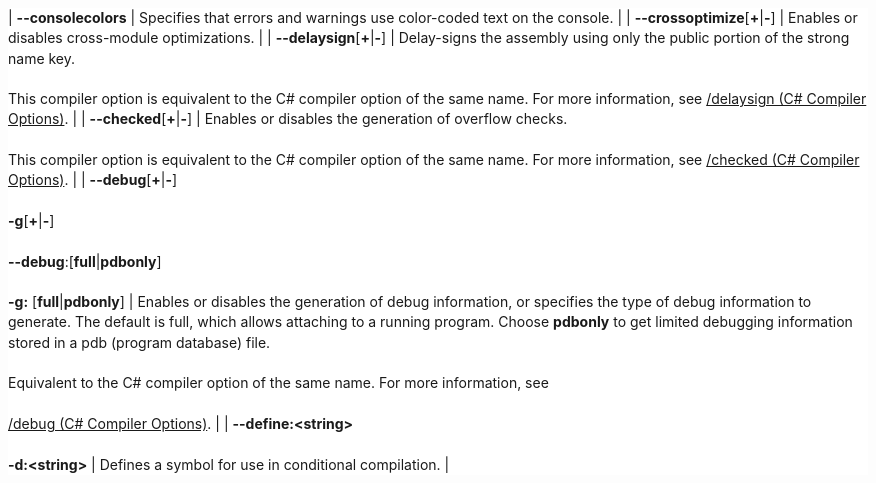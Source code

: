 |                                                                         **--consolecolors**                                                                         |                                                                                                                                                                                                                                                                                                                                 Specifies that errors and warnings use color-coded text on the console.                                                                                                                                                                                                                                                                                                                                  |
|                                                                **--crossoptimize**[**+**&#124;**-**]                                                                |                                                                                                                                                                                                                                                                                                                                             Enables or disables cross-module optimizations.                                                                                                                                                                                                                                                                                                                                              |
|                                                                  **--delaysign**[**+**&#124;**-**]                                                                  |                                                                                                                                                                                                                 Delay-signs the assembly using only the public portion of the strong name key.<br /><br />This compiler option is equivalent to the C# compiler option of the same name. For more information, see [&#47;delaysign &#40;C&#35; Compiler Options&#41;](https://msdn.microsoft.com/library/ta1sxwy8.aspx).                                                                                                                                                                                                                 |
|                                                                   **--checked**[**+**&#124;**-**]                                                                   |                                                                                                                                                                                                                              Enables or disables the generation of overflow checks.<br /><br />This compiler option is equivalent to the C# compiler option of the same name. For more information, see [&#47;checked &#40;C&#35; Compiler Options&#41;](https://msdn.microsoft.com/library/h25wtyxf.aspx).                                                                                                                                                                                                                              |
| **--debug**[**+**&#124;**-**]<br /><br />**-g**[**+**&#124;**-**]<br /><br />**--debug**:[**full**&#124;**pdbonly**]<br /><br />**-g:** [**full**&#124;**pdbonly**] |                                                                                                                       Enables or disables the generation of debug information, or specifies the type of debug information to generate. The default is full, which allows attaching to a running program. Choose **pdbonly** to get limited debugging information stored in a pdb (program database) file.<br /><br />Equivalent to the C# compiler option of the same name. For more information, see<br /><br />[&#47;debug &#40;C&#35; Compiler Options&#41;](https://msdn.microsoft.com/library/8cw0bt21.aspx).                                                                                                                       |
|                                                    **--define:&lt;string&gt;**<br /><br />**-d:&lt;string&gt;**                                                     |                                                                                                                                                                                                                                                                                                                                           Defines a symbol for use in conditional compilation.                                                                                                                                                                                                                                                                                                                                           |